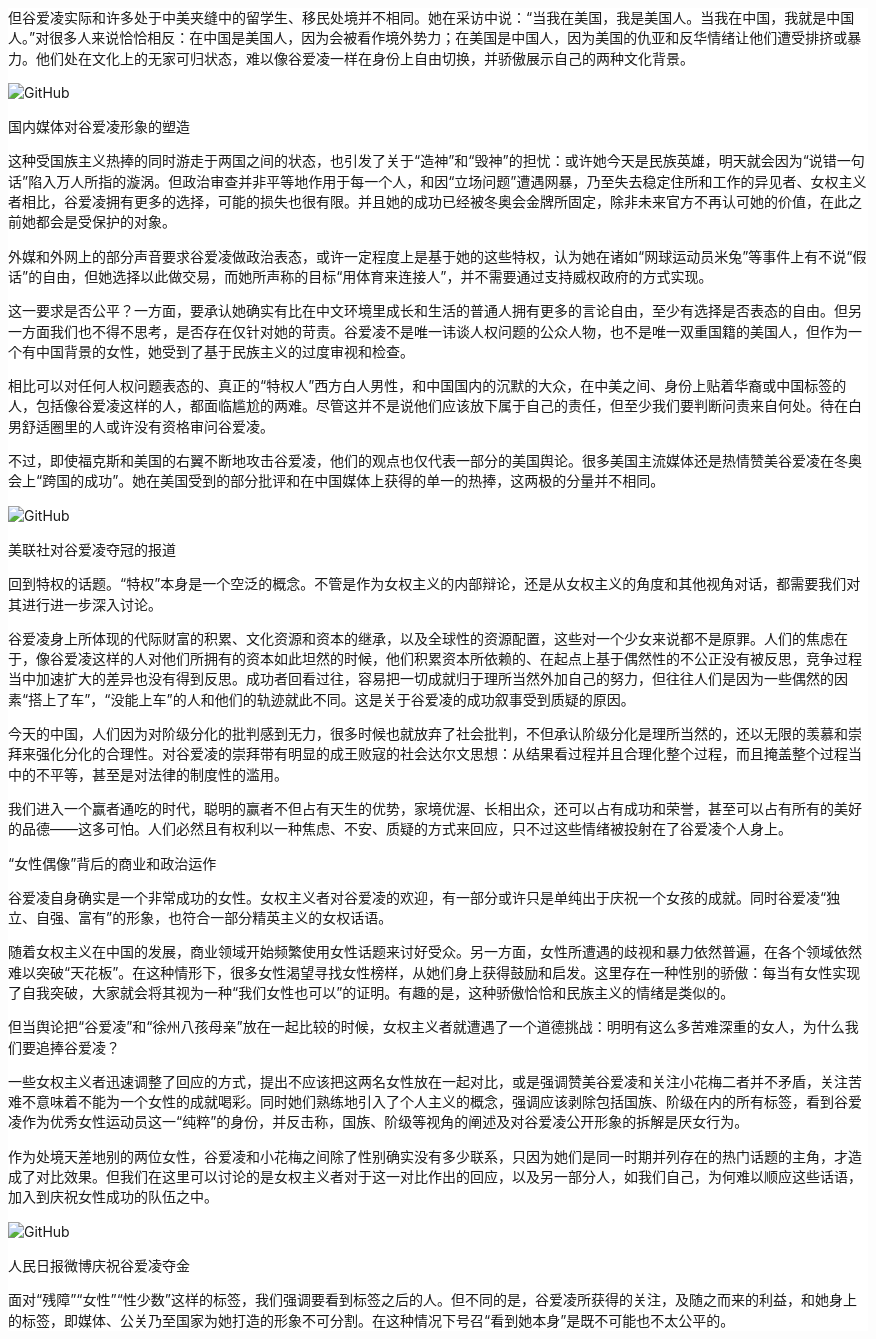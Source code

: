 但谷爱凌实际和许多处于中美夹缝中的留学生、移民处境并不相同。她在采访中说：“当我在美国，我是美国人。当我在中国，我就是中国人。”对很多人来说恰恰相反：在中国是美国人，因为会被看作境外势力；在美国是中国人，因为美国的仇亚和反华情绪让他们遭受排挤或暴力。他们处在文化上的无家可归状态，难以像谷爱凌一样在身份上自由切换，并骄傲展示自己的两种文化背景。

![GitHub](https://chinadigitaltimes.net/chinese/files/2022/02/post-676860-6208071f16ef7.png)

国内媒体对谷爱凌形象的塑造

这种受国族主义热捧的同时游走于两国之间的状态，也引发了关于“造神”和“毁神”的担忧：或许她今天是民族英雄，明天就会因为“说错一句话”陷入万人所指的漩涡。但政治审查并非平等地作用于每一个人，和因“立场问题”遭遇网暴，乃至失去稳定住所和工作的异见者、女权主义者相比，谷爱凌拥有更多的选择，可能的损失也很有限。并且她的成功已经被冬奥会金牌所固定，除非未来官方不再认可她的价值，在此之前她都会是受保护的对象。

外媒和外网上的部分声音要求谷爱凌做政治表态，或许一定程度上是基于她的这些特权，认为她在诸如“网球运动员米兔”等事件上有不说“假话”的自由，但她选择以此做交易，而她所声称的目标“用体育来连接人”，并不需要通过支持威权政府的方式实现。

这一要求是否公平？一方面，要承认她确实有比在中文环境里成长和生活的普通人拥有更多的言论自由，至少有选择是否表态的自由。但另一方面我们也不得不思考，是否存在仅针对她的苛责。谷爱凌不是唯一讳谈人权问题的公众人物，也不是唯一双重国籍的美国人，但作为一个有中国背景的女性，她受到了基于民族主义的过度审视和检查。

相比可以对任何人权问题表态的、真正的“特权人”西方白人男性，和中国国内的沉默的大众，在中美之间、身份上贴着华裔或中国标签的人，包括像谷爱凌这样的人，都面临尴尬的两难。尽管这并不是说他们应该放下属于自己的责任，但至少我们要判断问责来自何处。待在白男舒适圈里的人或许没有资格审问谷爱凌。

不过，即使福克斯和美国的右翼不断地攻击谷爱凌，他们的观点也仅代表一部分的美国舆论。很多美国主流媒体还是热情赞美谷爱凌在冬奥会上“跨国的成功”。她在美国受到的部分批评和在中国媒体上获得的单一的热捧，这两极的分量并不相同。

![GitHub](https://chinadigitaltimes.net/chinese/files/2022/02/post-676860-620807203d738.)

美联社对谷爱凌夺冠的报道

回到特权的话题。“特权”本身是一个空泛的概念。不管是作为女权主义的内部辩论，还是从女权主义的角度和其他视角对话，都需要我们对其进行进一步深入讨论。

谷爱凌身上所体现的代际财富的积累、文化资源和资本的继承，以及全球性的资源配置，这些对一个少女来说都不是原罪。人们的焦虑在于，像谷爱凌这样的人对他们所拥有的资本如此坦然的时候，他们积累资本所依赖的、在起点上基于偶然性的不公正没有被反思，竞争过程当中加速扩大的差异也没有得到反思。成功者回看过往，容易把一切成就归于理所当然外加自己的努力，但往往人们是因为一些偶然的因素“搭上了车”，“没能上车”的人和他们的轨迹就此不同。这是关于谷爱凌的成功叙事受到质疑的原因。

今天的中国，人们因为对阶级分化的批判感到无力，很多时候也就放弃了社会批判，不但承认阶级分化是理所当然的，还以无限的羡慕和崇拜来强化分化的合理性。对谷爱凌的崇拜带有明显的成王败寇的社会达尔文思想：从结果看过程并且合理化整个过程，而且掩盖整个过程当中的不平等，甚至是对法律的制度性的滥用。

我们进入一个赢者通吃的时代，聪明的赢者不但占有天生的优势，家境优渥、长相出众，还可以占有成功和荣誉，甚至可以占有所有的美好的品德——这多可怕。人们必然且有权利以一种焦虑、不安、质疑的方式来回应，只不过这些情绪被投射在了谷爱凌个人身上。

“女性偶像”背后的商业和政治运作

谷爱凌自身确实是一个非常成功的女性。女权主义者对谷爱凌的欢迎，有一部分或许只是单纯出于庆祝一个女孩的成就。同时谷爱凌“独立、自强、富有”的形象，也符合一部分精英主义的女权话语。

随着女权主义在中国的发展，商业领域开始频繁使用女性话题来讨好受众。另一方面，女性所遭遇的歧视和暴力依然普遍，在各个领域依然难以突破“天花板”。在这种情形下，很多女性渴望寻找女性榜样，从她们身上获得鼓励和启发。这里存在一种性别的骄傲：每当有女性实现了自我突破，大家就会将其视为一种“我们女性也可以”的证明。有趣的是，这种骄傲恰恰和民族主义的情绪是类似的。

但当舆论把“谷爱凌”和“徐州八孩母亲”放在一起比较的时候，女权主义者就遭遇了一个道德挑战：明明有这么多苦难深重的女人，为什么我们要追捧谷爱凌？

一些女权主义者迅速调整了回应的方式，提出不应该把这两名女性放在一起对比，或是强调赞美谷爱凌和关注小花梅二者并不矛盾，关注苦难不意味着不能为一个女性的成就喝彩。同时她们熟练地引入了个人主义的概念，强调应该剥除包括国族、阶级在内的所有标签，看到谷爱凌作为优秀女性运动员这一“纯粹”的身份，并反击称，国族、阶级等视角的阐述及对谷爱凌公开形象的拆解是厌女行为。

作为处境天差地别的两位女性，谷爱凌和小花梅之间除了性别确实没有多少联系，只因为她们是同一时期并列存在的热门话题的主角，才造成了对比效果。但我们在这里可以讨论的是女权主义者对于这一对比作出的回应，以及另一部分人，如我们自己，为何难以顺应这些话语，加入到庆祝女性成功的队伍之中。

![GitHub](https://chinadigitaltimes.net/chinese/files/2022/02/post-676860-62080721925fb.)

人民日报微博庆祝谷爱凌夺金

面对“残障”“女性”“性少数”这样的标签，我们强调要看到标签之后的人。但不同的是，谷爱凌所获得的关注，及随之而来的利益，和她身上的标签，即媒体、公关乃至国家为她打造的形象不可分割。在这种情况下号召“看到她本身”是既不可能也不太公平的。
